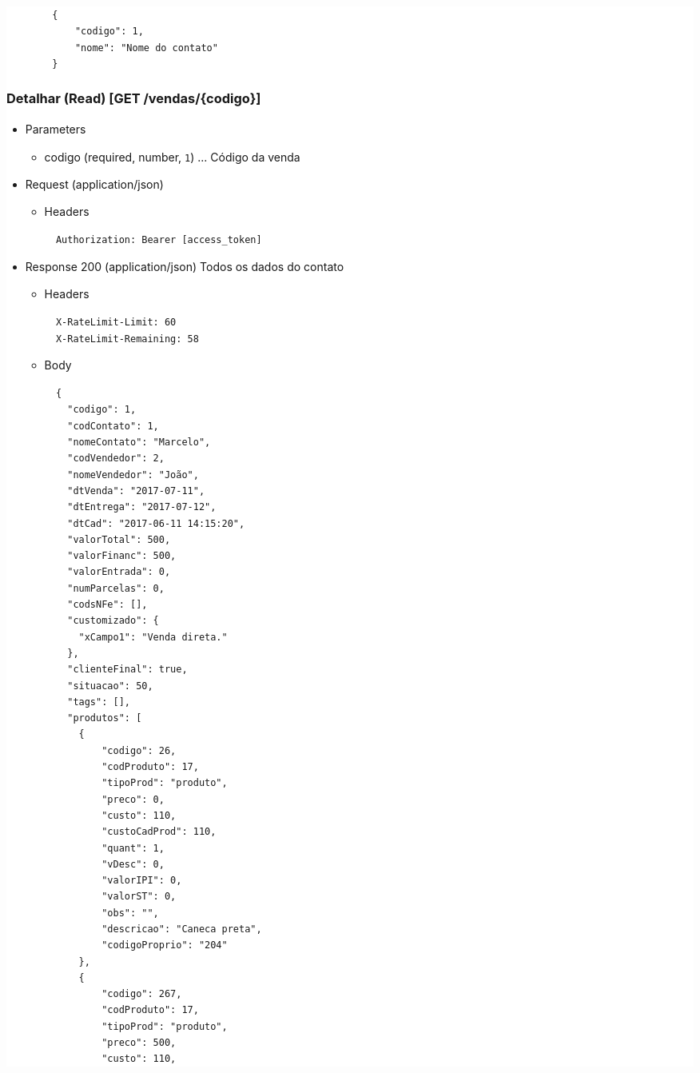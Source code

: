             {
                "codigo": 1,
                "nome": "Nome do contato"
            }

### Detalhar (Read) [GET /vendas/{codigo}]

+ Parameters
    + codigo (required, number, `1`) ... Código da venda

+ Request (application/json)

    + Headers

            Authorization: Bearer [access_token]

+ Response 200 (application/json)
  Todos os dados do contato
    + Headers

            X-RateLimit-Limit: 60
            X-RateLimit-Remaining: 58

    + Body

            {
              "codigo": 1,
              "codContato": 1,
              "nomeContato": "Marcelo",
              "codVendedor": 2,
              "nomeVendedor": "João",
              "dtVenda": "2017-07-11",
              "dtEntrega": "2017-07-12",
              "dtCad": "2017-06-11 14:15:20",
              "valorTotal": 500,
              "valorFinanc": 500,
              "valorEntrada": 0,
              "numParcelas": 0,
              "codsNFe": [],
              "customizado": {
                "xCampo1": "Venda direta."
              },
              "clienteFinal": true,
              "situacao": 50,
              "tags": [],
              "produtos": [
                {
                    "codigo": 26,
                    "codProduto": 17,
                    "tipoProd": "produto",
                    "preco": 0,
                    "custo": 110,
                    "custoCadProd": 110,
                    "quant": 1,
                    "vDesc": 0,
                    "valorIPI": 0,
                    "valorST": 0,
                    "obs": "",
                    "descricao": "Caneca preta",
                    "codigoProprio": "204"
                },
                {
                    "codigo": 267,
                    "codProduto": 17,
                    "tipoProd": "produto",
                    "preco": 500,
                    "custo": 110,